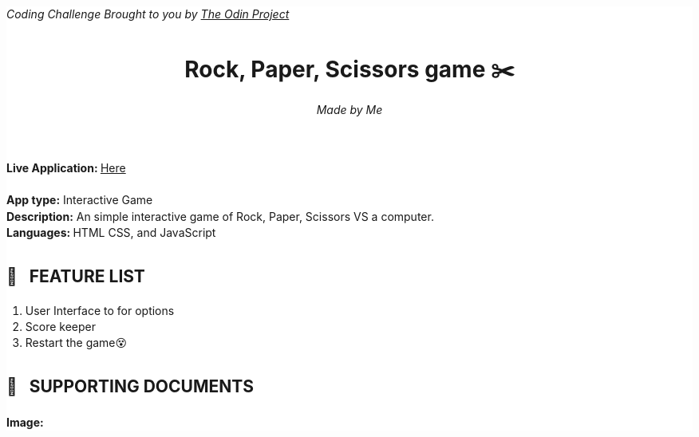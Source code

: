 ###### Coding Challenge Brought to you by [The Odin Project](https://www.theodinproject.com/)

<div align="center">

# Rock, Paper, Scissors game :scissors:

###### Made by Me

</div>

</br>
<strong> Live Application: </strong> <a target="blank_" href="https://kaltang.github.io/RockPaperScissors/">Here</a> <br/>
<br/>
<strong>App type:</strong> Interactive Game<br/>
<strong>Description:</strong> An simple interactive game of Rock, Paper, Scissors VS a computer. 
<br/>
<strong>Languages: </strong> HTML CSS, and JavaScript

</br>

## :bookmark_tabs: &nbsp; FEATURE LIST

1. User Interface to for options
2. Score keeper
3. Restart the game😵

## :file_folder: &nbsp; SUPPORTING DOCUMENTS

#### Image:
